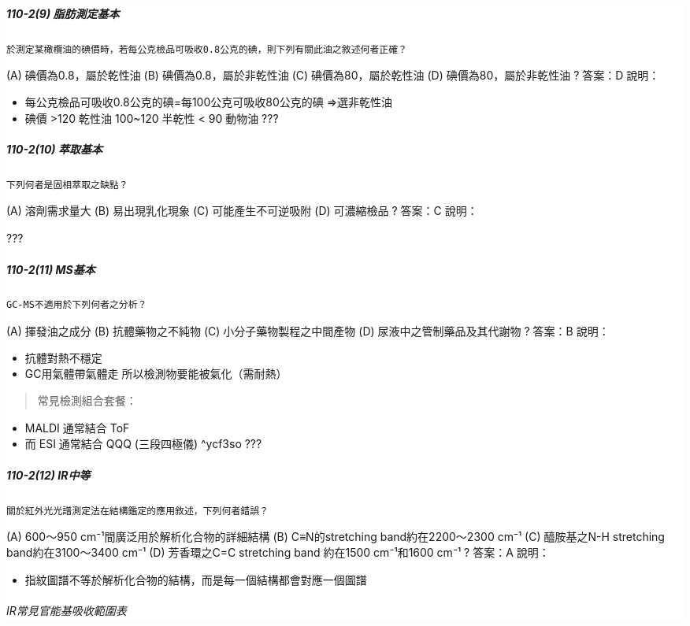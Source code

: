 ##### 110-2(9) 脂肪測定基本
```Question
於測定某橄欖油的碘價時，若每公克檢品可吸收0.8公克的碘，則下列有關此油之敘述何者正確？
```
(A) 碘價為0.8，屬於乾性油
(B) 碘價為0.8，屬於非乾性油
(C) 碘價為80，屬於乾性油
(D) 碘價為80，屬於非乾性油
?
答案：D
說明：
- 每公克檢品可吸收0.8公克的碘=每100公克可吸收80公克的碘 =>選非乾性油
- 碘價 >120 乾性油 
	100~120 半乾性
	< 90 動物油
???

##### 110-2(10) 萃取基本
```Question
下列何者是固相萃取之缺點？
```
(A) 溶劑需求量大
(B) 易出現乳化現象
(C) 可能產生不可逆吸附
(D) 可濃縮檢品
?
答案：C
說明：

???
##### 110-2(11) MS基本
```Question
GC-MS不適用於下列何者之分析？
```
(A) 揮發油之成分
(B) 抗體藥物之不純物
(C) 小分子藥物製程之中間產物
(D) 尿液中之管制藥品及其代謝物
?
答案：B
說明：
- 抗體對熱不穩定
- GC用氣體帶氣體走 所以檢測物要能被氣化（需耐熱）

> 常見檢測組合套餐：

- MALDI 通常結合 ToF 
- 而 ESI 通常結合 QQQ (三段四極儀) ^ycf3so
???

##### 110-2(12) IR中等
```Question
關於紅外光光譜測定法在結構鑑定的應用敘述，下列何者錯誤？
```
(A) 600～950 cm⁻¹間廣泛用於解析化合物的詳細結構
(B) C≡N的stretching band約在2200～2300 cm⁻¹
(C) 醯胺基之N-H stretching band約在3100～3400 cm⁻¹
(D) 芳香環之C=C stretching band 約在1500 cm⁻¹和1600 cm⁻¹
?
答案：A
說明：
- 指紋圖譜不等於解析化合物的結構，而是每一個結構都會對應一個圖譜
###### IR常見官能基吸收範圍表
